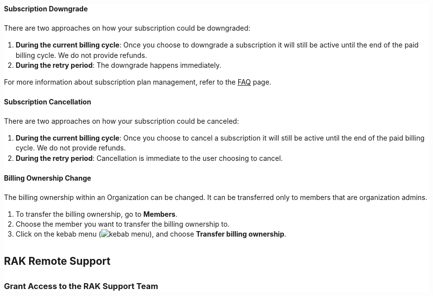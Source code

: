 

#### Subscription Downgrade

There are two approaches on how your subscription could be downgraded:
1. **During the current billing cycle**: Once you choose to downgrade a subscription it will still be active until the end of the paid billing cycle. We do not provide refunds.
2. **During the retry period**: The downgrade happens immediately.


<rk-img
  src="/assets/images/software-apis-and-library/wisdm/23.additional-selector.png"
  width="30%"
  caption="Additional selector"
/>


For more information about subscription plan management, refer to the <a href="https://support.wisdm.rakwireless.com/hc/en-us/sections/4410156421399-Subscription" target="_blank">FAQ</a> page.


#### Subscription Cancellation

There are two approaches on how your subscription could be canceled:
1. **During the current billing cycle**: Once you choose to cancel a subscription it will still be active until the end of the paid billing cycle. We do not provide refunds.
2. **During the retry period**: Cancellation is immediate to the user choosing to cancel.


#### Billing Ownership Change

The billing ownership within an Organization can be changed. It can be transferred only to members that are organization admins. 

1. To transfer the billing ownership, go to **Members**.
2. Choose the member you want to transfer the billing ownership to. 
3. Click on the kebab menu (<img src="/assets/images/software-apis-and-library/wisdm/24.transfer-ownership-kebab-menu.png" alt="kebab menu" width="13" height="13">), and choose **Transfer billing ownership**.


<rk-img
  src="/assets/images/software-apis-and-library/wisdm/24.transfer-ownership.png"
  width="90%"
  caption="Transfer ownership"
/>


## RAK Remote Support

### Grant Access to the RAK Support Team


<rk-img
  src="/assets/images/software-apis-and-library/wisdm/25.grant-access.png"
  width="90%"
  caption="Granting temporary access to RAK support team"
/>
